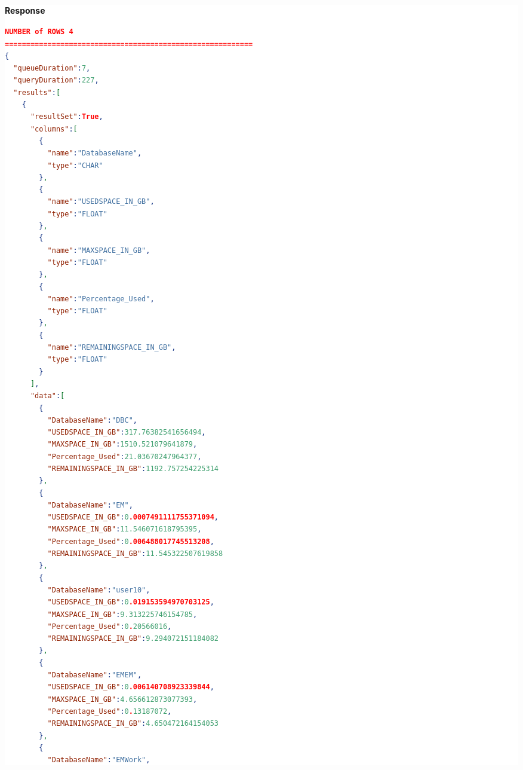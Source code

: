 **Response**

``` json
NUMBER of ROWS 4
==========================================================
{
  "queueDuration":7,
  "queryDuration":227,
  "results":[
    {
      "resultSet":True,
      "columns":[
        {
          "name":"DatabaseName",
          "type":"CHAR"
        },
        {
          "name":"USEDSPACE_IN_GB",
          "type":"FLOAT"
        },
        {
          "name":"MAXSPACE_IN_GB",
          "type":"FLOAT"
        },
        {
          "name":"Percentage_Used",
          "type":"FLOAT"
        },
        {
          "name":"REMAININGSPACE_IN_GB",
          "type":"FLOAT"
        }
      ],
      "data":[
        {
          "DatabaseName":"DBC",
          "USEDSPACE_IN_GB":317.76382541656494,
          "MAXSPACE_IN_GB":1510.521079641879,
          "Percentage_Used":21.03670247964377,
          "REMAININGSPACE_IN_GB":1192.757254225314
        },
        {
          "DatabaseName":"EM",
          "USEDSPACE_IN_GB":0.0007491111755371094,
          "MAXSPACE_IN_GB":11.546071618795395,
          "Percentage_Used":0.006488017745513208,
          "REMAININGSPACE_IN_GB":11.545322507619858
        },
        {
          "DatabaseName":"user10",
          "USEDSPACE_IN_GB":0.019153594970703125,
          "MAXSPACE_IN_GB":9.313225746154785,
          "Percentage_Used":0.20566016,
          "REMAININGSPACE_IN_GB":9.294072151184082
        },
        {
          "DatabaseName":"EMEM",
          "USEDSPACE_IN_GB":0.006140708923339844,
          "MAXSPACE_IN_GB":4.656612873077393,
          "Percentage_Used":0.13187072,
          "REMAININGSPACE_IN_GB":4.650472164154053
        },
        {
          "DatabaseName":"EMWork",
```
